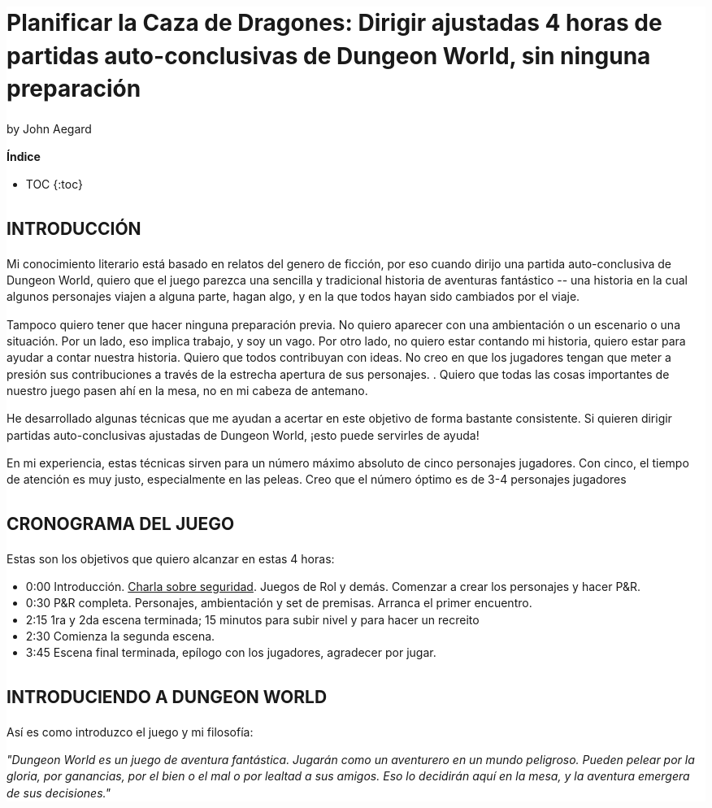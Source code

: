 # Planificar la Caza de Dragones: Dirigir ajustadas 4 horas de partidas auto-conclusivas de Dungeon World, sin ninguna preparación

by John Aegard 

**Índice**

* TOC
{:toc}

## INTRODUCCIÓN

Mi conocimiento literario está basado en relatos del genero de ficción, por eso cuando dirijo una partida auto-conclusiva de Dungeon World, quiero que el juego parezca una sencilla y tradicional historia de aventuras fantástico -- una historia en la cual algunos personajes viajen a alguna parte, hagan algo, y en la que todos hayan sido cambiados por el viaje.

Tampoco quiero tener que hacer ninguna preparación previa. No quiero aparecer con una ambientación o un escenario o una situación. Por un lado, eso implica trabajo, y soy un vago. Por otro lado, no quiero estar contando mi historia, quiero estar para ayudar a contar nuestra historia. Quiero que todos contribuyan con ideas. No creo en que los jugadores tengan que meter a presión sus contribuciones a través de la estrecha apertura de sus personajes. . Quiero que todas las cosas importantes de nuestro juego pasen ahí en la mesa, no en mi cabeza de antemano.

He desarrollado algunas técnicas que me ayudan a acertar en este objetivo de forma bastante consistente. Si quieren dirigir partidas auto-conclusivas ajustadas de Dungeon World, ¡esto puede servirles de ayuda!

En mi experiencia, estas técnicas sirven para un número máximo absoluto de cinco personajes jugadores. Con cinco, el tiempo de atención es muy justo, especialmente en las peleas. Creo que el número óptimo es de 3-4 personajes jugadores

## CRONOGRAMA DEL JUEGO

Estas son los objetivos que quiero alcanzar en estas 4 horas:


- 0:00    Introducción. [Charla sobre seguridad](/img/CruzadaManija.jpg). Juegos de Rol y demás. Comenzar a crear los personajes y hacer P&R.
- 0:30    P&R completa. Personajes, ambientación y set de premisas. Arranca el primer encuentro.
- 2:15    1ra y 2da escena terminada; 15 minutos para subir nivel y para hacer un recreito
- 2:30    Comienza la segunda escena.
- 3:45    Escena final terminada, epílogo con los jugadores, agradecer por jugar.

## INTRODUCIENDO A DUNGEON WORLD

Así es como introduzco el juego y mi filosofía:

*"Dungeon World es un juego de aventura fantástica. Jugarán como un aventurero en un mundo peligroso. Pueden pelear por la gloria, por ganancias, por el bien o el mal o por lealtad a sus amigos. Eso lo decidirán aquí en la mesa, y la aventura emergera de sus decisiones."*
